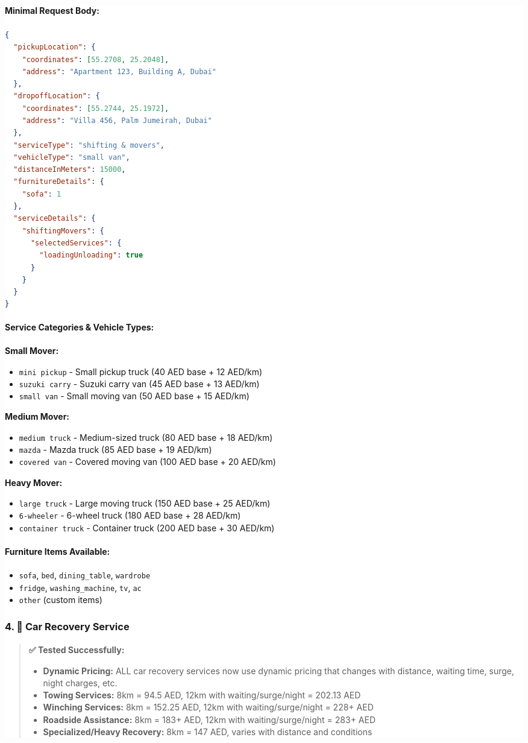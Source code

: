 #### **Minimal Request Body:**
```json
{
  "pickupLocation": {
    "coordinates": [55.2708, 25.2048],
    "address": "Apartment 123, Building A, Dubai"
  },
  "dropoffLocation": {
    "coordinates": [55.2744, 25.1972],
    "address": "Villa 456, Palm Jumeirah, Dubai"
  },
  "serviceType": "shifting & movers",
  "vehicleType": "small van",
  "distanceInMeters": 15000,
  "furnitureDetails": {
    "sofa": 1
  },
  "serviceDetails": {
    "shiftingMovers": {
      "selectedServices": {
        "loadingUnloading": true
      }
    }
  }
}
```

#### **Service Categories & Vehicle Types:**

**Small Mover:**
- `mini pickup` - Small pickup truck (40 AED base + 12 AED/km)
- `suzuki carry` - Suzuki carry van (45 AED base + 13 AED/km)
- `small van` - Small moving van (50 AED base + 15 AED/km)

**Medium Mover:**
- `medium truck` - Medium-sized truck (80 AED base + 18 AED/km)
- `mazda` - Mazda truck (85 AED base + 19 AED/km)
- `covered van` - Covered moving van (100 AED base + 20 AED/km)

**Heavy Mover:**
- `large truck` - Large moving truck (150 AED base + 25 AED/km)
- `6-wheeler` - 6-wheel truck (180 AED base + 28 AED/km)
- `container truck` - Container truck (200 AED base + 30 AED/km)

#### **Furniture Items Available:**
- `sofa`, `bed`, `dining_table`, `wardrobe`
- `fridge`, `washing_machine`, `tv`, `ac`
- `other` (custom items)

### 4. 🔧 Car Recovery Service

> **✅ Tested Successfully:** 
> - **Dynamic Pricing:** ALL car recovery services now use dynamic pricing that changes with distance, waiting time, surge, night charges, etc.
> - **Towing Services:** 8km = 94.5 AED, 12km with waiting/surge/night = 202.13 AED
> - **Winching Services:** 8km = 152.25 AED, 12km with waiting/surge/night = 228+ AED
> - **Roadside Assistance:** 8km = 183+ AED, 12km with waiting/surge/night = 283+ AED
> - **Specialized/Heavy Recovery:** 8km = 147 AED, varies with distance and conditions
